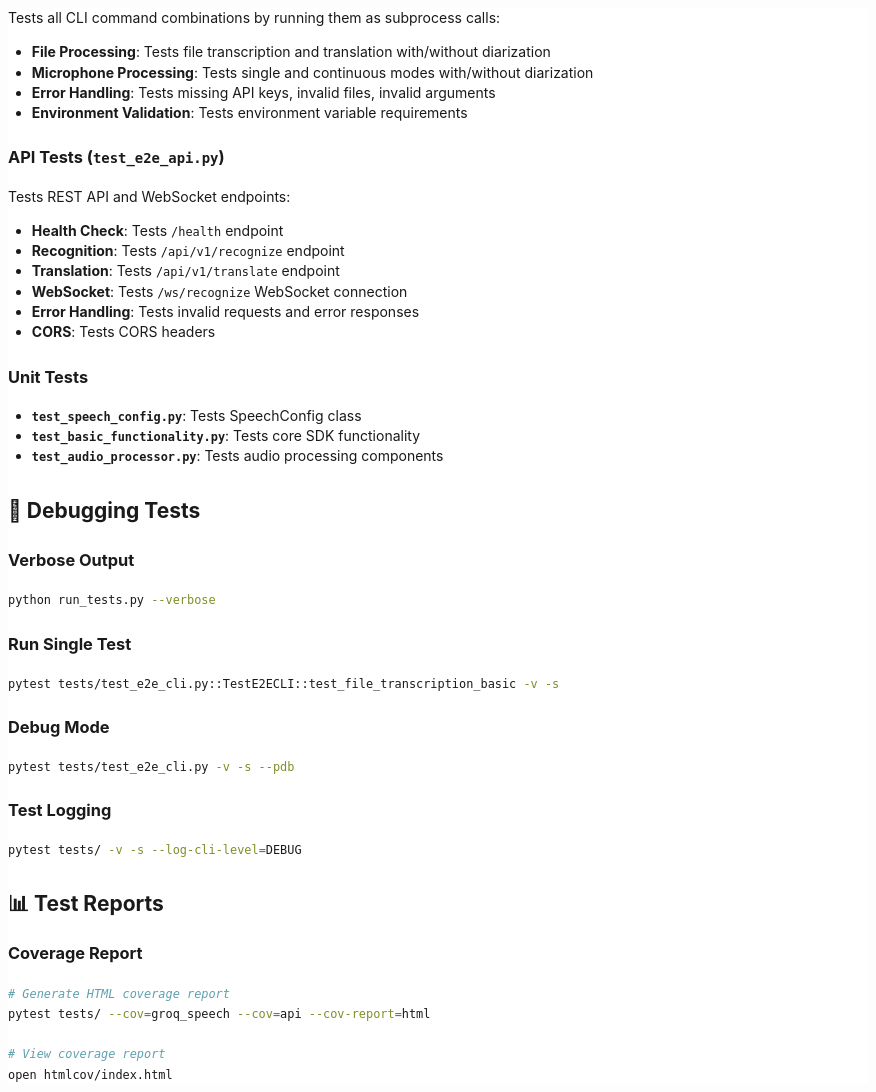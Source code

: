 Tests all CLI command combinations by running them as subprocess calls:

- **File Processing**: Tests file transcription and translation with/without diarization
- **Microphone Processing**: Tests single and continuous modes with/without diarization
- **Error Handling**: Tests missing API keys, invalid files, invalid arguments
- **Environment Validation**: Tests environment variable requirements

### **API Tests (`test_e2e_api.py`)**

Tests REST API and WebSocket endpoints:

- **Health Check**: Tests `/health` endpoint
- **Recognition**: Tests `/api/v1/recognize` endpoint
- **Translation**: Tests `/api/v1/translate` endpoint
- **WebSocket**: Tests `/ws/recognize` WebSocket connection
- **Error Handling**: Tests invalid requests and error responses
- **CORS**: Tests CORS headers

### **Unit Tests**

- **`test_speech_config.py`**: Tests SpeechConfig class
- **`test_basic_functionality.py`**: Tests core SDK functionality
- **`test_audio_processor.py`**: Tests audio processing components

## 🐛 Debugging Tests

### **Verbose Output**
```bash
python run_tests.py --verbose
```

### **Run Single Test**
```bash
pytest tests/test_e2e_cli.py::TestE2ECLI::test_file_transcription_basic -v -s
```

### **Debug Mode**
```bash
pytest tests/test_e2e_cli.py -v -s --pdb
```

### **Test Logging**
```bash
pytest tests/ -v -s --log-cli-level=DEBUG
```

## 📊 Test Reports

### **Coverage Report**
```bash
# Generate HTML coverage report
pytest tests/ --cov=groq_speech --cov=api --cov-report=html

# View coverage report
open htmlcov/index.html
```
